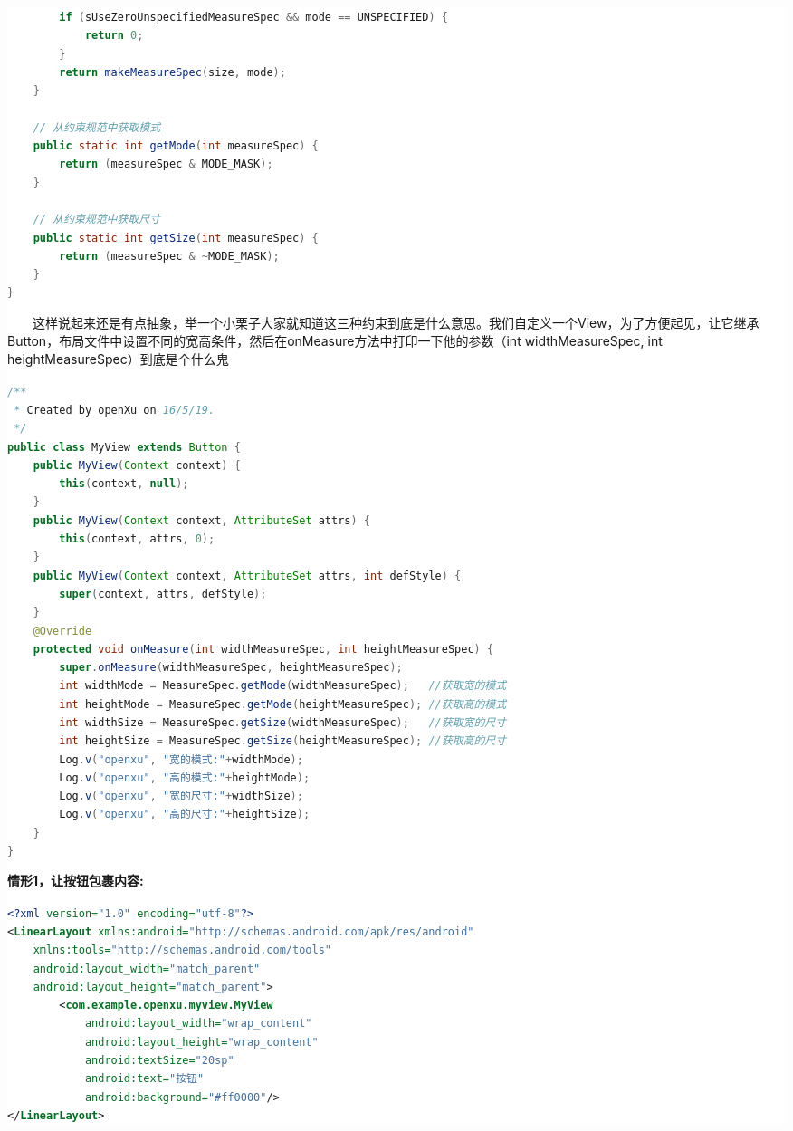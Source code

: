 ```java
        if (sUseZeroUnspecifiedMeasureSpec && mode == UNSPECIFIED) {
            return 0;
        }
        return makeMeasureSpec(size, mode);
    }
    
    // 从约束规范中获取模式
    public static int getMode(int measureSpec) {
        return (measureSpec & MODE_MASK);
    }
    
    // 从约束规范中获取尺寸
    public static int getSize(int measureSpec) {
        return (measureSpec & ~MODE_MASK);
    }
}
```

　　这样说起来还是有点抽象，举一个小栗子大家就知道这三种约束到底是什么意思。我们自定义一个View，为了方便起见，让它继承Button，布局文件中设置不同的宽高条件，然后在onMeasure方法中打印一下他的参数（int widthMeasureSpec, int heightMeasureSpec）到底是个什么鬼

```java
/**
 * Created by openXu on 16/5/19.
 */
public class MyView extends Button {
    public MyView(Context context) {
        this(context, null);
    }
    public MyView(Context context, AttributeSet attrs) {
        this(context, attrs, 0);
    }
    public MyView(Context context, AttributeSet attrs, int defStyle) {
        super(context, attrs, defStyle);
    }
    @Override
    protected void onMeasure(int widthMeasureSpec, int heightMeasureSpec) {
        super.onMeasure(widthMeasureSpec, heightMeasureSpec);
        int widthMode = MeasureSpec.getMode(widthMeasureSpec);   //获取宽的模式
        int heightMode = MeasureSpec.getMode(heightMeasureSpec); //获取高的模式
        int widthSize = MeasureSpec.getSize(widthMeasureSpec);   //获取宽的尺寸
        int heightSize = MeasureSpec.getSize(heightMeasureSpec); //获取高的尺寸
        Log.v("openxu", "宽的模式:"+widthMode);
        Log.v("openxu", "高的模式:"+heightMode);
        Log.v("openxu", "宽的尺寸:"+widthSize);
        Log.v("openxu", "高的尺寸:"+heightSize);
    }
}
```

**情形1，让按钮包裹内容:**

```xml
<?xml version="1.0" encoding="utf-8"?>
<LinearLayout xmlns:android="http://schemas.android.com/apk/res/android"
    xmlns:tools="http://schemas.android.com/tools"
    android:layout_width="match_parent"
    android:layout_height="match_parent">
        <com.example.openxu.myview.MyView
            android:layout_width="wrap_content"
            android:layout_height="wrap_content"
            android:textSize="20sp"
            android:text="按钮"
            android:background="#ff0000"/>
</LinearLayout>
```
